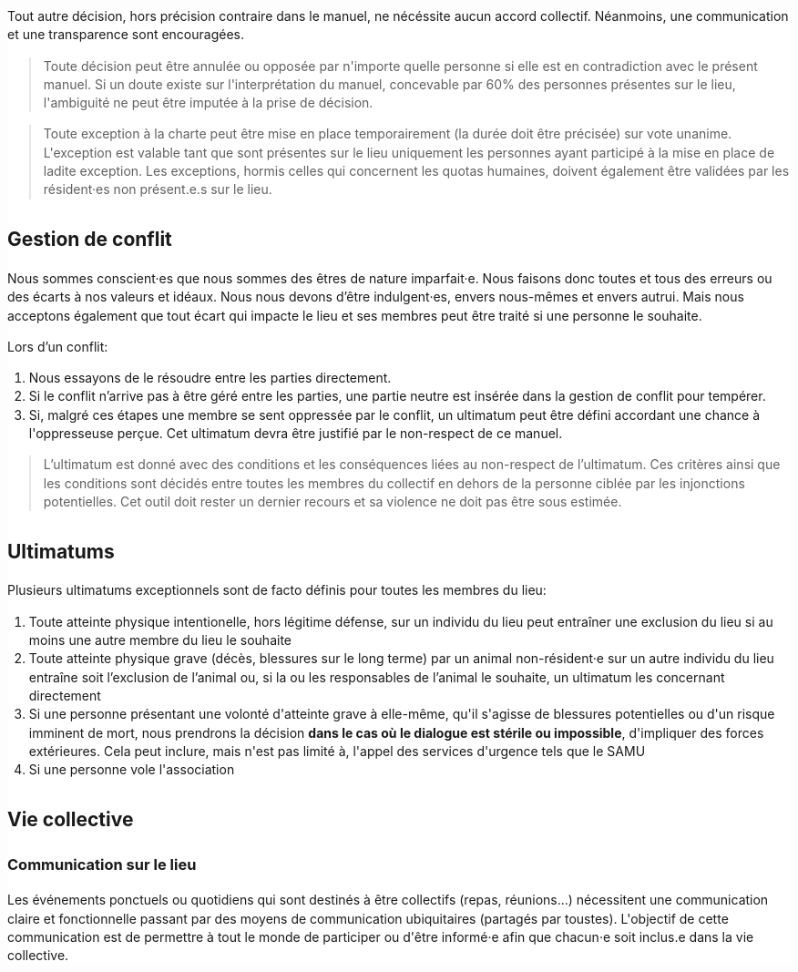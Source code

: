 Tout autre décision, hors précision contraire dans le manuel, ne nécéssite aucun accord collectif. Néanmoins, une communication et une transparence sont encouragées. 

> Toute décision peut être annulée ou opposée par n'importe quelle personne si elle est en contradiction avec le présent manuel. Si un doute existe sur l'interprétation du manuel, concevable par 60% des personnes présentes sur le lieu, l'ambiguité ne peut être imputée à la prise de décision. 

> Toute exception à la charte peut être mise en place temporairement (la durée doit être précisée) sur vote unanime. L'exception est valable tant que sont présentes sur le lieu uniquement les personnes ayant participé à la mise en place de ladite exception. Les exceptions, hormis celles qui concernent les quotas humaines, doivent également être validées par les résident·es non présent.e.s sur le lieu.

## Gestion de conflit
Nous sommes conscient·es que nous sommes des êtres de nature imparfait·e. Nous faisons donc toutes et tous des erreurs ou des écarts à nos valeurs et idéaux. Nous nous devons d’être indulgent·es, envers nous-mêmes et envers autrui. Mais nous acceptons également que tout écart qui impacte le lieu et ses membres peut être traité si une personne le souhaite. 

Lors d’un conflit: 
1. Nous essayons de le résoudre entre les parties directement. 
2. Si le conflit n’arrive pas à être géré entre les parties, une partie neutre est insérée dans la gestion de conflit pour tempérer. 
3. Si, malgré ces étapes une membre se sent oppressée par le conflit, un ultimatum peut être défini accordant une chance à l'oppresseuse perçue. Cet ultimatum devra être justifié par le non-respect de ce manuel. 

> L’ultimatum est donné avec des conditions et les conséquences liées au non-respect de l’ultimatum. Ces critères ainsi que les conditions sont décidés entre toutes les membres du collectif en dehors de la personne ciblée par les injonctions potentielles. Cet outil doit rester un dernier recours et sa violence ne doit pas être sous estimée.

## Ultimatums 
Plusieurs ultimatums exceptionnels sont de facto définis pour toutes les membres du lieu: 
1. Toute atteinte physique intentionelle, hors légitime défense, sur un individu du lieu peut entraîner une exclusion du lieu si au moins une autre membre du lieu le souhaite 
2. Toute atteinte physique grave (décès, blessures sur le long terme) par un animal non-résident·e sur un autre individu du lieu entraîne soit l’exclusion de l’animal ou, si la ou les responsables de l’animal le souhaite, un ultimatum les concernant directement
3. Si une personne présentant une volonté d'atteinte grave à elle-même, qu'il s'agisse de blessures potentielles ou d'un risque imminent de mort, nous prendrons la décision **dans le cas où le dialogue est stérile ou impossible**, d'impliquer des forces extérieures. Cela peut inclure, mais n'est pas limité à, l'appel des services d'urgence tels que le SAMU
4. Si une personne vole l'association  

## Vie collective
### Communication sur le lieu 
Les événements ponctuels ou quotidiens qui sont destinés à être collectifs (repas, réunions...) nécessitent une communication claire et fonctionnelle passant par des moyens de communication ubiquitaires (partagés par toustes). L'objectif de cette communication est de permettre à tout le monde de participer ou d'être informé·e afin que chacun·e soit inclus.e dans la vie collective.
